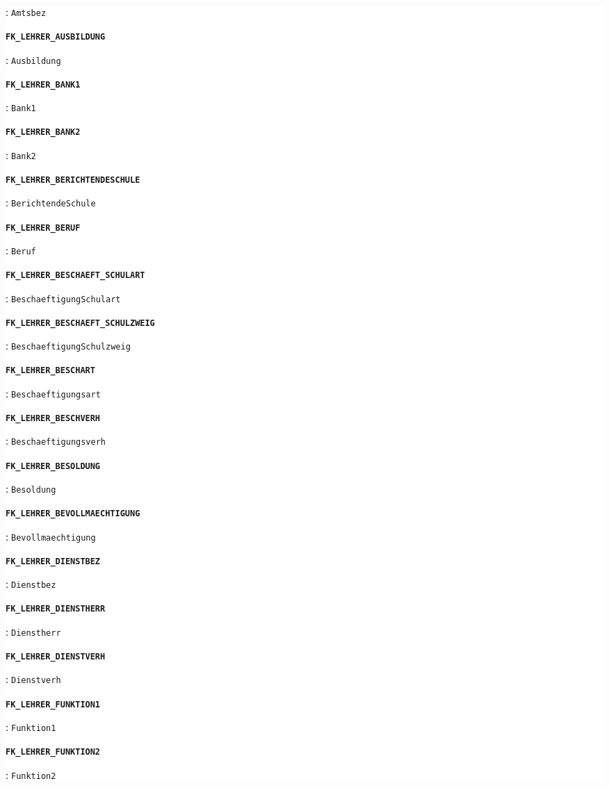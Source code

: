 :   `Amtsbez`

**`FK_LEHRER_AUSBILDUNG`**

:   `Ausbildung`

**`FK_LEHRER_BANK1`**

:   `Bank1`

**`FK_LEHRER_BANK2`**

:   `Bank2`

**`FK_LEHRER_BERICHTENDESCHULE`**

:   `BerichtendeSchule`

**`FK_LEHRER_BERUF`**

:   `Beruf`

**`FK_LEHRER_BESCHAEFT_SCHULART`**

:   `BeschaeftigungSchulart`

**`FK_LEHRER_BESCHAEFT_SCHULZWEIG`**

:   `BeschaeftigungSchulzweig`

**`FK_LEHRER_BESCHART`**

:   `Beschaeftigungsart`

**`FK_LEHRER_BESCHVERH`**

:   `Beschaeftigungsverh`

**`FK_LEHRER_BESOLDUNG`**

:   `Besoldung`

**`FK_LEHRER_BEVOLLMAECHTIGUNG`**

:   `Bevollmaechtigung`

**`FK_LEHRER_DIENSTBEZ`**

:   `Dienstbez`

**`FK_LEHRER_DIENSTHERR`**

:   `Dienstherr`

**`FK_LEHRER_DIENSTVERH`**

:   `Dienstverh`

**`FK_LEHRER_FUNKTION1`**

:   `Funktion1`

**`FK_LEHRER_FUNKTION2`**

:   `Funktion2`
